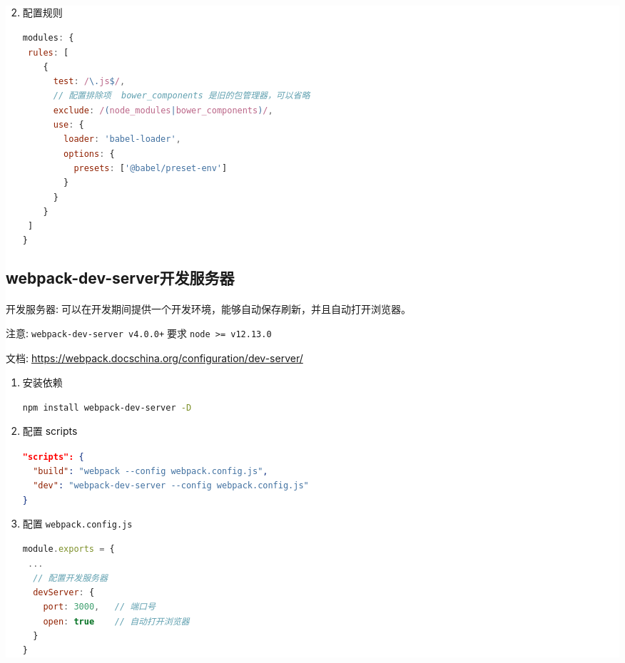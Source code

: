    

2. 配置规则

   ```js
   modules: {
   	rules: [
       {
         test: /\.js$/,
         // 配置排除项  bower_components 是旧的包管理器，可以省略
         exclude: /(node_modules|bower_components)/,
         use: {
           loader: 'babel-loader',
           options: {
             presets: ['@babel/preset-env']
           }
         }
       }
   	]
   }
   ```











## webpack-dev-server开发服务器

开发服务器: 可以在开发期间提供一个开发环境，能够自动保存刷新，并且自动打开浏览器。

注意: `webpack-dev-server v4.0.0+` 要求 `node >= v12.13.0`

文档: https://webpack.docschina.org/configuration/dev-server/



1. 安装依赖

   ```bash
   npm install webpack-dev-server -D
   ```

   

2. 配置 scripts

   ```json
   "scripts": {
     "build": "webpack --config webpack.config.js",
     "dev": "webpack-dev-server --config webpack.config.js"
   }
   ```

   

3. 配置 `webpack.config.js`

   ```js
   module.exports = {
   	...
     // 配置开发服务器
     devServer: {
       port: 3000,   // 端口号
       open: true    // 自动打开浏览器
     }
   }
   ```
